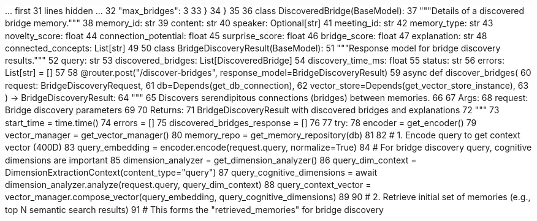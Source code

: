 
   ... first 31 lines hidden ...
    32                         "max_bridges": 3
    33                     }
    34                 }
    35
    36         class DiscoveredBridge(BaseModel):
    37             """Details of a discovered bridge memory."""
    38             memory_id: str
    39             content: str
    40             speaker: Optional[str]
    41             meeting_id: str
    42             memory_type: str
    43             novelty_score: float
    44             connection_potential: float
    45             surprise_score: float
    46             bridge_score: float
    47             explanation: str
    48             connected_concepts: List[str]
    49
    50         class BridgeDiscoveryResult(BaseModel):
    51             """Response model for bridge discovery results."""
    52             query: str
    53             discovered_bridges: List[DiscoveredBridge]
    54             discovery_time_ms: float
    55             status: str
    56             errors: List[str] = []
    57
    58         @router.post("/discover-bridges", response_model=BridgeDiscoveryResult)
    59         async def discover_bridges(
    60             request: BridgeDiscoveryRequest,
    61             db=Depends(get_db_connection),
    62             vector_store=Depends(get_vector_store_instance),
    63         ) -> BridgeDiscoveryResult:
    64             """
    65             Discovers serendipitous connections (bridges) between memories.
    66
    67             Args:
    68                 request: Bridge discovery parameters
    69
    70             Returns:
    71                 BridgeDiscoveryResult with discovered bridges and explanations
    72             """
    73             start_time = time.time()
    74             errors = []
    75             discovered_bridges_response = []
    76
    77             try:
    78                 encoder = get_encoder()
    79                 vector_manager = get_vector_manager()
    80                 memory_repo = get_memory_repository(db)
    81
    82                 # 1. Encode query to get context vector (400D)
    83                 query_embedding = encoder.encode(request.query, normalize=True)
    84                 # For bridge discovery query, cognitive dimensions are important
    85                 dimension_analyzer = get_dimension_analyzer()
    86                 query_dim_context = DimensionExtractionContext(content_type="query")
    87                 query_cognitive_dimensions = await dimension_analyzer.analyze(request.query,
       query_dim_context)
    88                 query_context_vector = vector_manager.compose_vector(query_embedding,
       query_cognitive_dimensions)
    89
    90                 # 2. Retrieve initial set of memories (e.g., top N semantic search results)
    91                 # This forms the "retrieved_memories" for bridge discovery